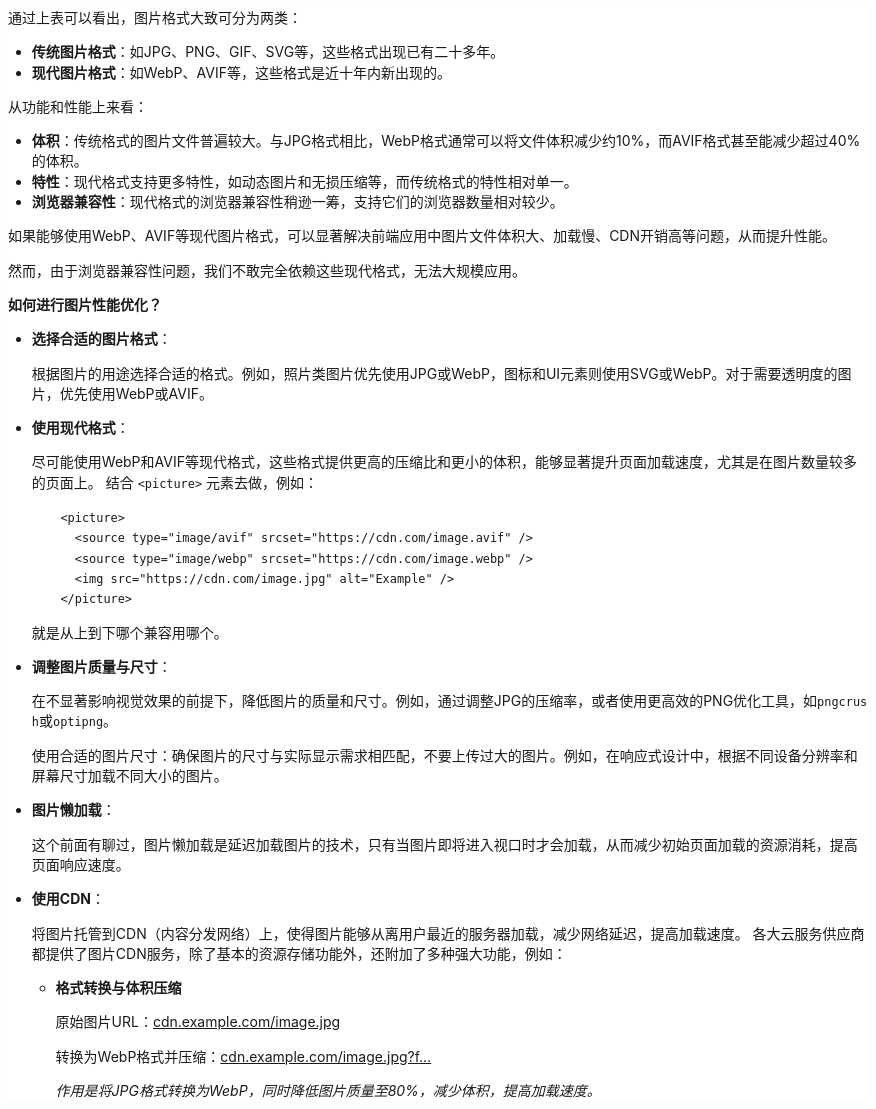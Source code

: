 通过上表可以看出，图片格式大致可分为两类：

- **传统图片格式**：如JPG、PNG、GIF、SVG等，这些格式出现已有二十多年。
- **现代图片格式**：如WebP、AVIF等，这些格式是近十年内新出现的。

从功能和性能上来看：

- **体积**：传统格式的图片文件普遍较大。与JPG格式相比，WebP格式通常可以将文件体积减少约10%，而AVIF格式甚至能减少超过40%的体积。
- **特性**：现代格式支持更多特性，如动态图片和无损压缩等，而传统格式的特性相对单一。
- **浏览器兼容性**：现代格式的浏览器兼容性稍逊一筹，支持它们的浏览器数量相对较少。

如果能够使用WebP、AVIF等现代图片格式，可以显著解决前端应用中图片文件体积大、加载慢、CDN开销高等问题，从而提升性能。

然而，由于浏览器兼容性问题，我们不敢完全依赖这些现代格式，无法大规模应用。

**如何进行图片性能优化？**

- **选择合适的图片格式**：
    
    根据图片的用途选择合适的格式。例如，照片类图片优先使用JPG或WebP，图标和UI元素则使用SVG或WebP。对于需要透明度的图片，优先使用WebP或AVIF。
    
- **使用现代格式**：
    
    尽可能使用WebP和AVIF等现代格式，这些格式提供更高的压缩比和更小的体积，能够显著提升页面加载速度，尤其是在图片数量较多的页面上。 结合 `<picture>` 元素去做，例如：
    
    ```
        <picture>
          <source type="image/avif" srcset="https://cdn.com/image.avif" />
          <source type="image/webp" srcset="https://cdn.com/image.webp" />
          <img src="https://cdn.com/image.jpg" alt="Example" />
        </picture>
    ```
    
    就是从上到下哪个兼容用哪个。
    
- **调整图片质量与尺寸**：
    
    在不显著影响视觉效果的前提下，降低图片的质量和尺寸。例如，通过调整JPG的压缩率，或者使用更高效的PNG优化工具，如`pngcrush`或`optipng`。
    
    使用合适的图片尺寸：确保图片的尺寸与实际显示需求相匹配，不要上传过大的图片。例如，在响应式设计中，根据不同设备分辨率和屏幕尺寸加载不同大小的图片。
    
- **图片懒加载**：
    
    这个前面有聊过，图片懒加载是延迟加载图片的技术，只有当图片即将进入视口时才会加载，从而减少初始页面加载的资源消耗，提高页面响应速度。
    
- **使用CDN**：
    
    将图片托管到CDN（内容分发网络）上，使得图片能够从离用户最近的服务器加载，减少网络延迟，提高加载速度。 各大云服务供应商都提供了图片CDN服务，除了基本的资源存储功能外，还附加了多种强大功能，例如：
    
    - **格式转换与体积压缩**
        
        原始图片URL：[cdn.example.com/image.jpg](https://link.juejin.cn/?target=https%3A%2F%2Fcdn.example.com%2Fimage.jpg "https://cdn.example.com/image.jpg")
        
        转换为WebP格式并压缩：[cdn.example.com/image.jpg?f…](https://link.juejin.cn/?target=https%3A%2F%2Fcdn.example.com%2Fimage.jpg%3Fformat%3Dwebp%26quality%3D80 "https://cdn.example.com/image.jpg?format=webp&quality=80")
        
        _作用是将JPG格式转换为WebP，同时降低图片质量至80%，减少体积，提高加载速度。_
        